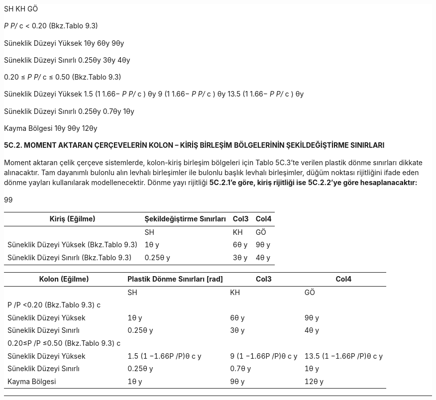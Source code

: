 SH KH GÖ

_P P/_ c < 0.20 (Bkz.Tablo 9.3)

Süneklik Düzeyi Yüksek 1θy 6θy 9θy

Süneklik Düzeyi Sınırlı 0.25θy 3θy 4θy

0.20 ≤ _P P/_ c ≤ 0.50 (Bkz.Tablo 9.3)

Süneklik Düzeyi Yüksek 1.5 (1 1.66− _P P/_ c ) θy 9 (1 1.66− _P P/_ c ) θy 13.5 (1 1.66− _P P/_ c ) θy

Süneklik Düzeyi Sınırlı 0.25θy 0.7θy 1θy

Kayma Bölgesi 1θy 9θy 12θy

**5C.2. MOMENT AKTARAN ÇERÇEVELERİN KOLON – KİRİŞ BİRLEŞİM**
**BÖLGELERİNİN ŞEKİLDEĞİŞTİRME SINIRLARI**

Moment aktaran çelik çerçeve sistemlerde, kolon-kiriş birleşim bölgeleri için Tablo 5C.3’te
verilen plastik dönme sınırları dikkate alınacaktır. Tam dayanımlı bulonlu alın levhalı
birleşimler ile bulonlu başlık levhalı birleşimler, düğüm noktası rijitliğini ifade eden dönme
yayları kullanılarak modellenecektir. Dönme yayı rijitliği **5C.2.1’e göre, kiriş rijitliği ise**
**5C.2.2’ye göre hesaplanacaktır:**

99

|Kiriş (Eğilme)|Şekildeğiştirme Sınırları|Col3|Col4|
|---|---|---|---|
||SH|KH|GÖ|
|Süneklik Düzeyi Yüksek (Bkz.Tablo 9.3)|1θ y|6θ y|9θ y|
|Süneklik Düzeyi Sınırlı (Bkz.Tablo 9.3)|0.25θ y|3θ y|4θ y|

|Kolon (Eğilme)|Plastik Dönme Sınırları [rad]|Col3|Col4|
|---|---|---|---|
||SH|KH|GÖ|
|P /P <0.20 (Bkz.Tablo 9.3) c||||
|Süneklik Düzeyi Yüksek|1θ y|6θ y|9θ y|
|Süneklik Düzeyi Sınırlı|0.25θ y|3θ y|4θ y|
|0.20≤P /P ≤0.50 (Bkz.Tablo 9.3) c||||
|Süneklik Düzeyi Yüksek|1.5 (1 −1.66P /P)θ c y|9 (1 −1.66P /P)θ c y|13.5 (1 −1.66P /P)θ c y|
|Süneklik Düzeyi Sınırlı|0.25θ y|0.7θ y|1θ y|
|Kayma Bölgesi|1θ y|9θ y|12θ y|


-----

